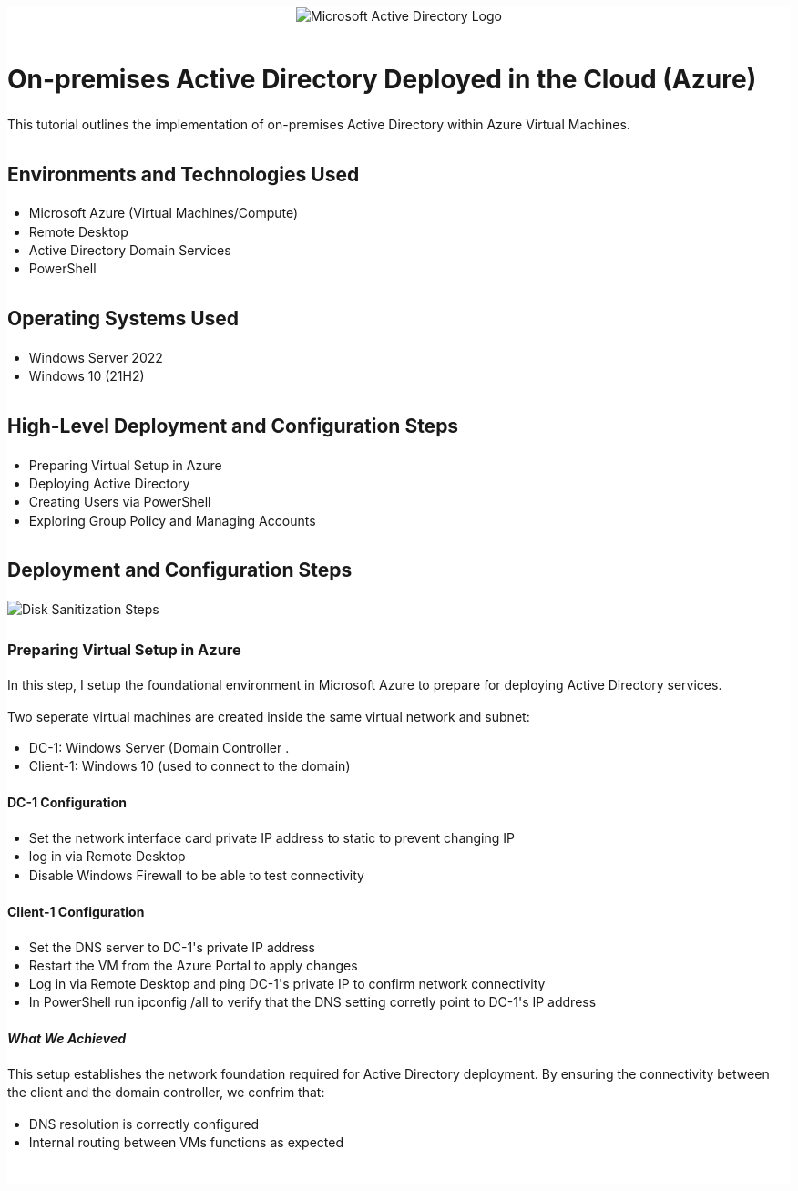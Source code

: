 <p align="center">
<img src="https://i.imgur.com/pU5A58S.png" alt="Microsoft Active Directory Logo"/>
</p>

<h1>On-premises Active Directory Deployed in the Cloud (Azure)</h1>
This tutorial outlines the implementation of on-premises Active Directory within Azure Virtual Machines.<br />

<h2>Environments and Technologies Used</h2>

- Microsoft Azure (Virtual Machines/Compute)
- Remote Desktop
- Active Directory Domain Services
- PowerShell

<h2>Operating Systems Used </h2>

- Windows Server 2022
- Windows 10 (21H2)

<h2>High-Level Deployment and Configuration Steps</h2>

- Preparing Virtual Setup in Azure
- Deploying Active Directory
- Creating Users via PowerShell
- Exploring Group Policy and Managing Accounts

<h2>Deployment and Configuration Steps</h2>

<p>
<img src="https://i.imgur.com/DJmEXEB.png" height="80%" width="80%" alt="Disk Sanitization Steps"/>
</p>
<h3>Preparing Virtual Setup in Azure </h3>
<p>
  In this step, I setup the foundational environment in Microsoft Azure to prepare for deploying Active Directory services.</p>
   <p>Two seperate virtual machines are created inside the same virtual network and subnet: 
<ul>
  <li>DC-1: Windows Server (Domain Controller .</li>
  <li>Client-1: Windows 10 (used to connect to the domain)</li> 
</ul>
 <h4>DC-1 Configuration</h4>
   <ul> 
     <li>Set the network interface card private IP address to static to prevent changing IP</li>
     <li>log in via Remote Desktop</li>
     <li>Disable Windows Firewall to be able to test connectivity</li>
   </ul>
 <h4>Client-1 Configuration</h4>
   <ul>
     <li>Set the DNS server to DC-1's private IP address</li>
     <li>Restart the VM from the Azure Portal to apply changes</li>
     <li>Log in via Remote Desktop and ping DC-1's private IP to confirm network connectivity</li>
     <li>In PowerShell run ipconfig /all to verify that the DNS setting corretly point to DC-1's IP address</li>
   </ul>
<h4><i>What We Achieved</i></h4>
This setup establishes the network foundation required for Active Directory deployment. By ensuring the connectivity between the client and the domain controller, we confrim that:
<ul>
    <li>DNS resolution is correctly configured</li>
    <li>Internal routing between VMs functions as expected</li>
</ul>
<br />

